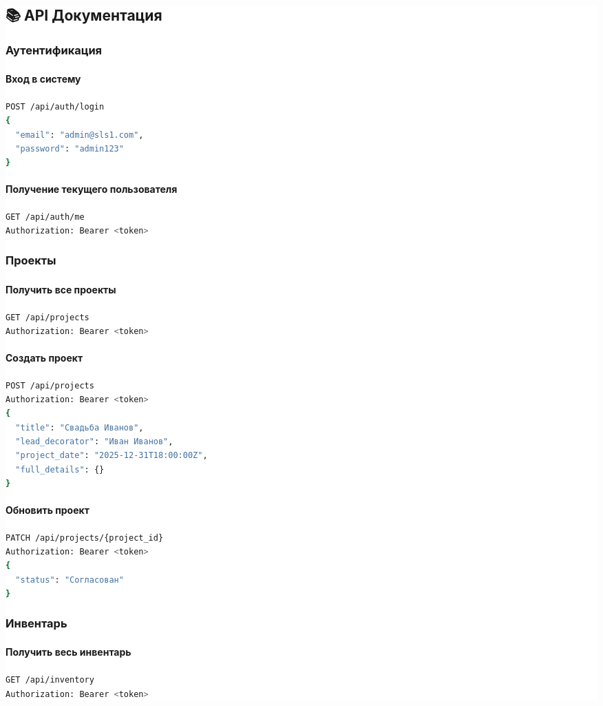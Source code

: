 ## 📚 API Документация

### Аутентификация

#### Вход в систему
```bash
POST /api/auth/login
{
  "email": "admin@sls1.com",
  "password": "admin123"
}
```

#### Получение текущего пользователя
```bash
GET /api/auth/me
Authorization: Bearer <token>
```

### Проекты

#### Получить все проекты
```bash
GET /api/projects
Authorization: Bearer <token>
```

#### Создать проект
```bash
POST /api/projects
Authorization: Bearer <token>
{
  "title": "Свадьба Иванов",
  "lead_decorator": "Иван Иванов",
  "project_date": "2025-12-31T18:00:00Z",
  "full_details": {}
}
```

#### Обновить проект
```bash
PATCH /api/projects/{project_id}
Authorization: Bearer <token>
{
  "status": "Согласован"
}
```

### Инвентарь

#### Получить весь инвентарь
```bash
GET /api/inventory
Authorization: Bearer <token>
```
